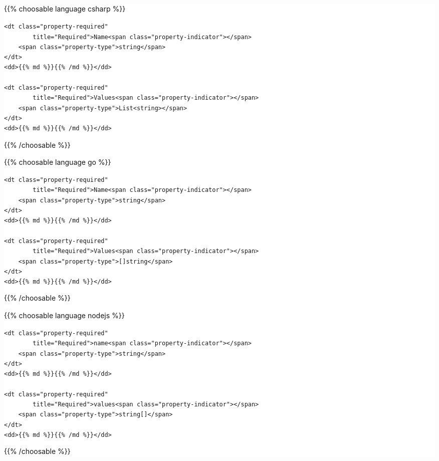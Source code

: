 


{{% choosable language csharp %}}
<dl class="resources-properties">

    <dt class="property-required"
            title="Required">Name<span class="property-indicator"></span>
        <span class="property-type">string</span>
    </dt>
    <dd>{{% md %}}{{% /md %}}</dd>

    <dt class="property-required"
            title="Required">Values<span class="property-indicator"></span>
        <span class="property-type">List<string></span>
    </dt>
    <dd>{{% md %}}{{% /md %}}</dd>

</dl>
{{% /choosable %}}


{{% choosable language go %}}
<dl class="resources-properties">

    <dt class="property-required"
            title="Required">Name<span class="property-indicator"></span>
        <span class="property-type">string</span>
    </dt>
    <dd>{{% md %}}{{% /md %}}</dd>

    <dt class="property-required"
            title="Required">Values<span class="property-indicator"></span>
        <span class="property-type">[]string</span>
    </dt>
    <dd>{{% md %}}{{% /md %}}</dd>

</dl>
{{% /choosable %}}


{{% choosable language nodejs %}}
<dl class="resources-properties">

    <dt class="property-required"
            title="Required">name<span class="property-indicator"></span>
        <span class="property-type">string</span>
    </dt>
    <dd>{{% md %}}{{% /md %}}</dd>

    <dt class="property-required"
            title="Required">values<span class="property-indicator"></span>
        <span class="property-type">string[]</span>
    </dt>
    <dd>{{% md %}}{{% /md %}}</dd>

</dl>
{{% /choosable %}}
